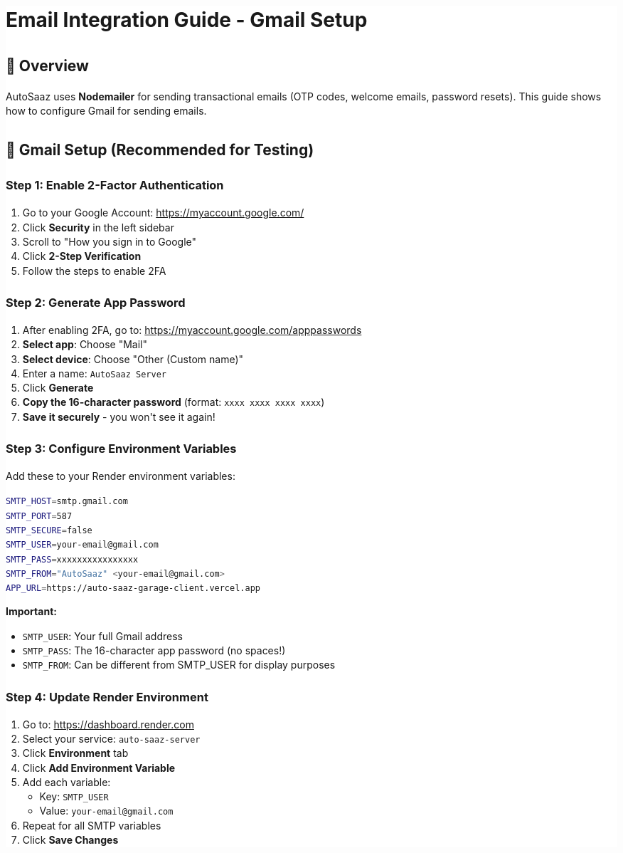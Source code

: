 # Email Integration Guide - Gmail Setup

## 🎯 Overview

AutoSaaz uses **Nodemailer** for sending transactional emails (OTP codes, welcome emails, password resets). This guide shows how to configure Gmail for sending emails.

## 📧 Gmail Setup (Recommended for Testing)

### Step 1: Enable 2-Factor Authentication

1. Go to your Google Account: https://myaccount.google.com/
2. Click **Security** in the left sidebar
3. Scroll to "How you sign in to Google"
4. Click **2-Step Verification**
5. Follow the steps to enable 2FA

### Step 2: Generate App Password

1. After enabling 2FA, go to: https://myaccount.google.com/apppasswords
2. **Select app**: Choose "Mail"
3. **Select device**: Choose "Other (Custom name)"
4. Enter a name: `AutoSaaz Server`
5. Click **Generate**
6. **Copy the 16-character password** (format: `xxxx xxxx xxxx xxxx`)
7. **Save it securely** - you won't see it again!

### Step 3: Configure Environment Variables

Add these to your Render environment variables:

```bash
SMTP_HOST=smtp.gmail.com
SMTP_PORT=587
SMTP_SECURE=false
SMTP_USER=your-email@gmail.com
SMTP_PASS=xxxxxxxxxxxxxxxx
SMTP_FROM="AutoSaaz" <your-email@gmail.com>
APP_URL=https://auto-saaz-garage-client.vercel.app
```

**Important:**
- `SMTP_USER`: Your full Gmail address
- `SMTP_PASS`: The 16-character app password (no spaces!)
- `SMTP_FROM`: Can be different from SMTP_USER for display purposes

### Step 4: Update Render Environment

1. Go to: https://dashboard.render.com
2. Select your service: `auto-saaz-server`
3. Click **Environment** tab
4. Click **Add Environment Variable**
5. Add each variable:
   - Key: `SMTP_USER`
   - Value: `your-email@gmail.com`
6. Repeat for all SMTP variables
7. Click **Save Changes**
